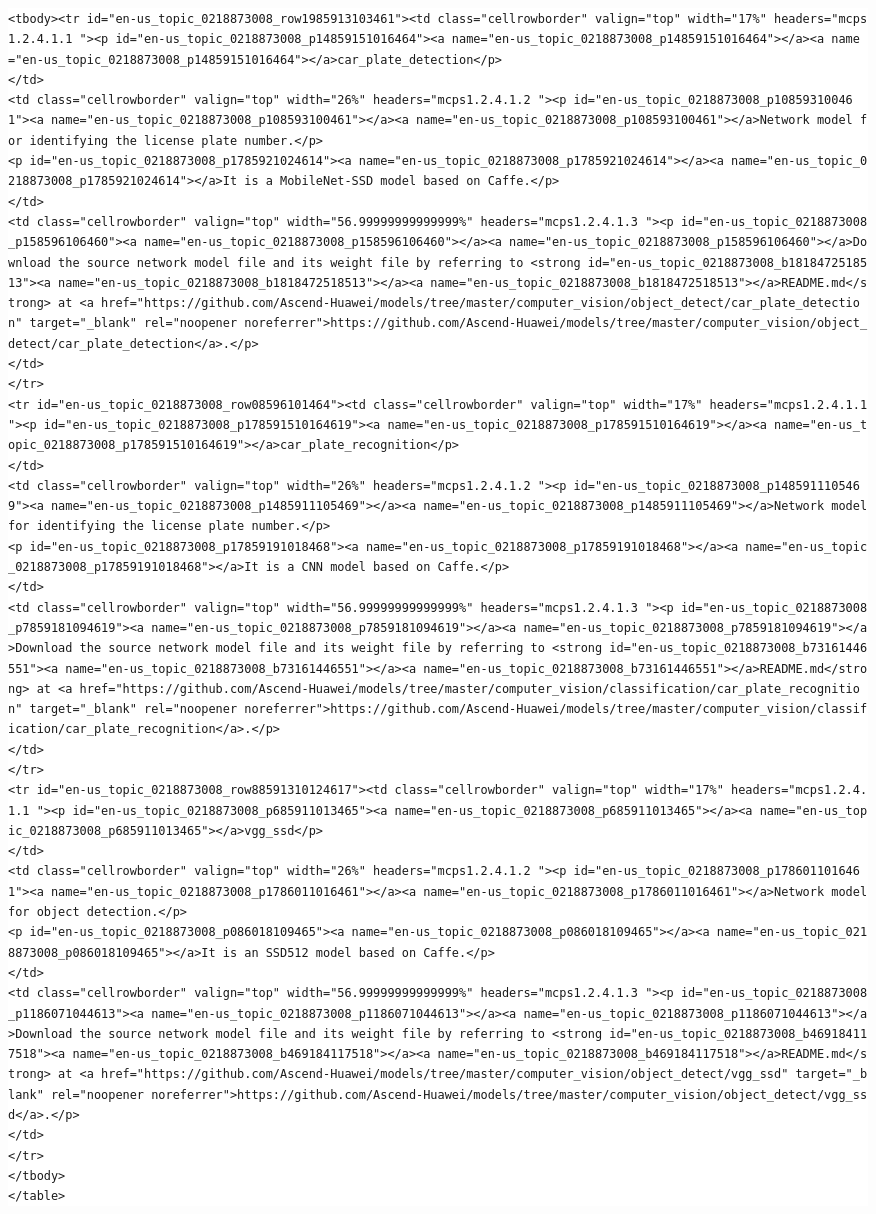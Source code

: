     <tbody><tr id="en-us_topic_0218873008_row1985913103461"><td class="cellrowborder" valign="top" width="17%" headers="mcps1.2.4.1.1 "><p id="en-us_topic_0218873008_p14859151016464"><a name="en-us_topic_0218873008_p14859151016464"></a><a name="en-us_topic_0218873008_p14859151016464"></a>car_plate_detection</p>
    </td>
    <td class="cellrowborder" valign="top" width="26%" headers="mcps1.2.4.1.2 "><p id="en-us_topic_0218873008_p108593100461"><a name="en-us_topic_0218873008_p108593100461"></a><a name="en-us_topic_0218873008_p108593100461"></a>Network model for identifying the license plate number.</p>
    <p id="en-us_topic_0218873008_p1785921024614"><a name="en-us_topic_0218873008_p1785921024614"></a><a name="en-us_topic_0218873008_p1785921024614"></a>It is a MobileNet-SSD model based on Caffe.</p>
    </td>
    <td class="cellrowborder" valign="top" width="56.99999999999999%" headers="mcps1.2.4.1.3 "><p id="en-us_topic_0218873008_p158596106460"><a name="en-us_topic_0218873008_p158596106460"></a><a name="en-us_topic_0218873008_p158596106460"></a>Download the source network model file and its weight file by referring to <strong id="en-us_topic_0218873008_b1818472518513"><a name="en-us_topic_0218873008_b1818472518513"></a><a name="en-us_topic_0218873008_b1818472518513"></a>README.md</strong> at <a href="https://github.com/Ascend-Huawei/models/tree/master/computer_vision/object_detect/car_plate_detection" target="_blank" rel="noopener noreferrer">https://github.com/Ascend-Huawei/models/tree/master/computer_vision/object_detect/car_plate_detection</a>.</p>
    </td>
    </tr>
    <tr id="en-us_topic_0218873008_row08596101464"><td class="cellrowborder" valign="top" width="17%" headers="mcps1.2.4.1.1 "><p id="en-us_topic_0218873008_p178591510164619"><a name="en-us_topic_0218873008_p178591510164619"></a><a name="en-us_topic_0218873008_p178591510164619"></a>car_plate_recognition</p>
    </td>
    <td class="cellrowborder" valign="top" width="26%" headers="mcps1.2.4.1.2 "><p id="en-us_topic_0218873008_p1485911105469"><a name="en-us_topic_0218873008_p1485911105469"></a><a name="en-us_topic_0218873008_p1485911105469"></a>Network model for identifying the license plate number.</p>
    <p id="en-us_topic_0218873008_p17859191018468"><a name="en-us_topic_0218873008_p17859191018468"></a><a name="en-us_topic_0218873008_p17859191018468"></a>It is a CNN model based on Caffe.</p>
    </td>
    <td class="cellrowborder" valign="top" width="56.99999999999999%" headers="mcps1.2.4.1.3 "><p id="en-us_topic_0218873008_p7859181094619"><a name="en-us_topic_0218873008_p7859181094619"></a><a name="en-us_topic_0218873008_p7859181094619"></a>Download the source network model file and its weight file by referring to <strong id="en-us_topic_0218873008_b73161446551"><a name="en-us_topic_0218873008_b73161446551"></a><a name="en-us_topic_0218873008_b73161446551"></a>README.md</strong> at <a href="https://github.com/Ascend-Huawei/models/tree/master/computer_vision/classification/car_plate_recognition" target="_blank" rel="noopener noreferrer">https://github.com/Ascend-Huawei/models/tree/master/computer_vision/classification/car_plate_recognition</a>.</p>
    </td>
    </tr>
    <tr id="en-us_topic_0218873008_row88591310124617"><td class="cellrowborder" valign="top" width="17%" headers="mcps1.2.4.1.1 "><p id="en-us_topic_0218873008_p685911013465"><a name="en-us_topic_0218873008_p685911013465"></a><a name="en-us_topic_0218873008_p685911013465"></a>vgg_ssd</p>
    </td>
    <td class="cellrowborder" valign="top" width="26%" headers="mcps1.2.4.1.2 "><p id="en-us_topic_0218873008_p1786011016461"><a name="en-us_topic_0218873008_p1786011016461"></a><a name="en-us_topic_0218873008_p1786011016461"></a>Network model for object detection.</p>
    <p id="en-us_topic_0218873008_p086018109465"><a name="en-us_topic_0218873008_p086018109465"></a><a name="en-us_topic_0218873008_p086018109465"></a>It is an SSD512 model based on Caffe.</p>
    </td>
    <td class="cellrowborder" valign="top" width="56.99999999999999%" headers="mcps1.2.4.1.3 "><p id="en-us_topic_0218873008_p1186071044613"><a name="en-us_topic_0218873008_p1186071044613"></a><a name="en-us_topic_0218873008_p1186071044613"></a>Download the source network model file and its weight file by referring to <strong id="en-us_topic_0218873008_b469184117518"><a name="en-us_topic_0218873008_b469184117518"></a><a name="en-us_topic_0218873008_b469184117518"></a>README.md</strong> at <a href="https://github.com/Ascend-Huawei/models/tree/master/computer_vision/object_detect/vgg_ssd" target="_blank" rel="noopener noreferrer">https://github.com/Ascend-Huawei/models/tree/master/computer_vision/object_detect/vgg_ssd</a>.</p>
    </td>
    </tr>
    </tbody>
    </table>